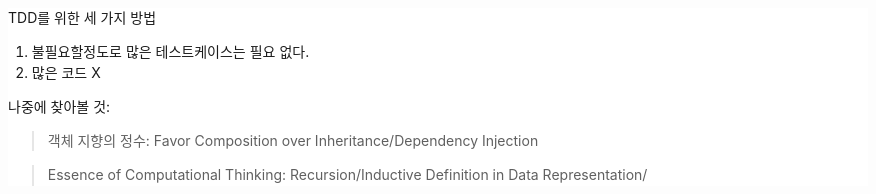 TDD를 위한 세 가지 방법

1. 불필요할정도로 많은 테스트케이스는 필요 없다.
2. 많은 코드 X


나중에 찾아볼 것:

> 객체 지향의 정수: Favor Composition over Inheritance/Dependency Injection

> Essence of Computational Thinking: Recursion/Inductive Definition in Data Representation/










